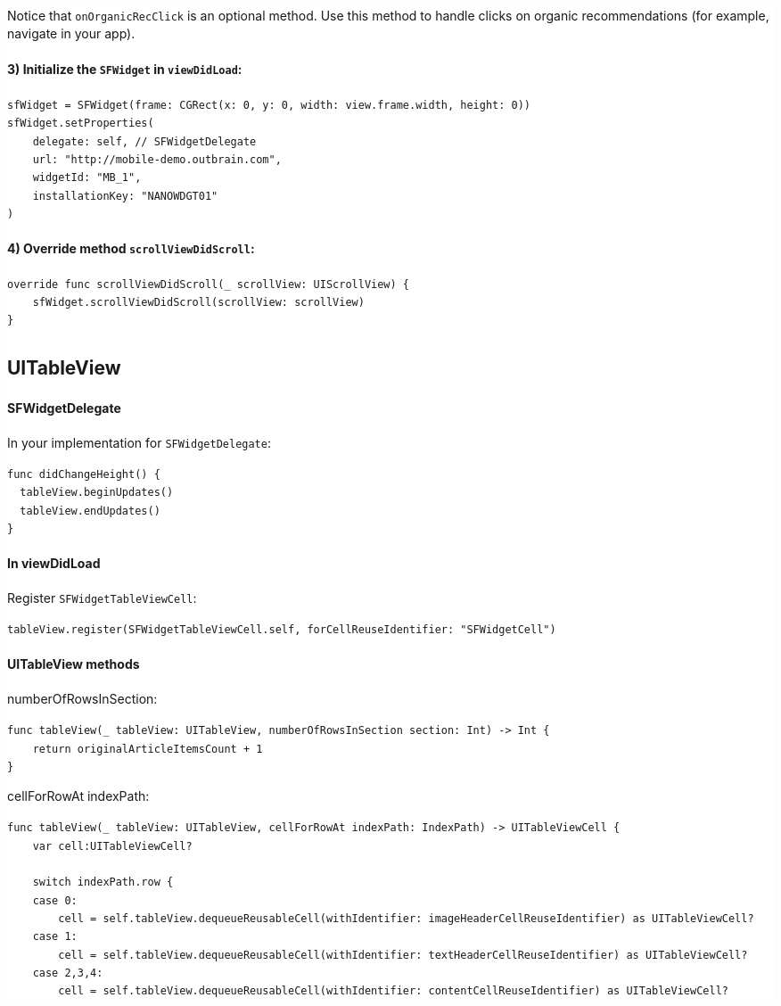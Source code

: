 Notice that `onOrganicRecClick` is an optional method. Use this method to handle clicks on organic recommendations (for example, navigate in your app).

#### 3) Initialize the `SFWidget` in `viewDidLoad`:

```
sfWidget = SFWidget(frame: CGRect(x: 0, y: 0, width: view.frame.width, height: 0))
sfWidget.setProperties(
    delegate: self, // SFWidgetDelegate
    url: "http://mobile-demo.outbrain.com",
    widgetId: "MB_1",
    installationKey: "NANOWDGT01"
)
```

#### 4) Override method `scrollViewDidScroll`:

```
override func scrollViewDidScroll(_ scrollView: UIScrollView) {
    sfWidget.scrollViewDidScroll(scrollView: scrollView)
}
```

## <span id="tableview">UITableView</span>

#### SFWidgetDelegate

In your implementation for `SFWidgetDelegate`:

```
func didChangeHeight() {
  tableView.beginUpdates()
  tableView.endUpdates()
}
```


#### In viewDidLoad
Register `SFWidgetTableViewCell`:

```
tableView.register(SFWidgetTableViewCell.self, forCellReuseIdentifier: "SFWidgetCell")
```

#### UITableView methods

numberOfRowsInSection:

```
func tableView(_ tableView: UITableView, numberOfRowsInSection section: Int) -> Int {
    return originalArticleItemsCount + 1
}
```

cellForRowAt indexPath:

```
func tableView(_ tableView: UITableView, cellForRowAt indexPath: IndexPath) -> UITableViewCell {
    var cell:UITableViewCell?

    switch indexPath.row {
    case 0:
        cell = self.tableView.dequeueReusableCell(withIdentifier: imageHeaderCellReuseIdentifier) as UITableViewCell?
    case 1:
        cell = self.tableView.dequeueReusableCell(withIdentifier: textHeaderCellReuseIdentifier) as UITableViewCell?
    case 2,3,4:
        cell = self.tableView.dequeueReusableCell(withIdentifier: contentCellReuseIdentifier) as UITableViewCell?
```